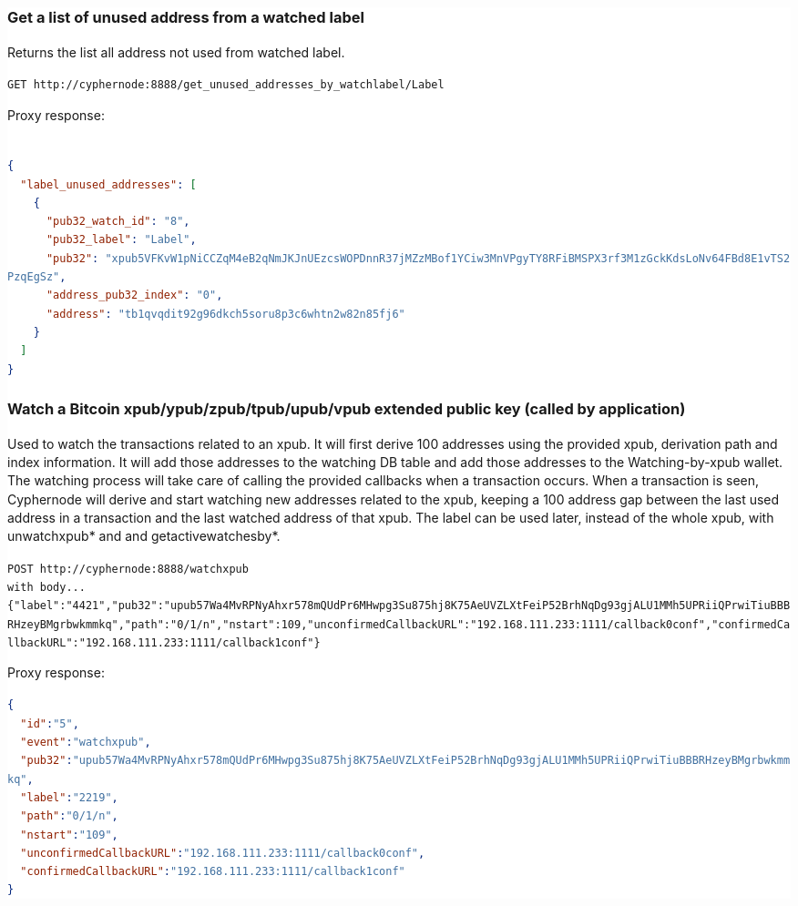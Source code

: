 ### Get a list of unused address from a watched label

Returns the list all address not used from watched label.

```http
GET http://cyphernode:8888/get_unused_addresses_by_watchlabel/Label
```

Proxy response:

```json

{
  "label_unused_addresses": [
    {
      "pub32_watch_id": "8",
      "pub32_label": "Label",
      "pub32": "xpub5VFKvW1pNiCCZqM4eB2qNmJKJnUEzcsWOPDnnR37jMZzMBof1YCiw3MnVPgyTY8RFiBMSPX3rf3M1zGckKdsLoNv64FBd8E1vTS2PzqEgSz",
      "address_pub32_index": "0",
      "address": "tb1qvqdit92g96dkch5soru8p3c6whtn2w82n85fj6"
    }
  ]
}
```

### Watch a Bitcoin xpub/ypub/zpub/tpub/upub/vpub extended public key (called by application)

Used to watch the transactions related to an xpub.  It will first derive 100 addresses using the provided xpub, derivation path and index information.  It will add those addresses to the watching DB table and add those addresses to the Watching-by-xpub wallet.  The watching process will take care of calling the provided callbacks when a transaction occurs.  When a transaction is seen, Cyphernode will derive and start watching new addresses related to the xpub, keeping a 100 address gap between the last used address in a transaction and the last watched address of that xpub.  The label can be used later, instead of the whole xpub, with unwatchxpub* and and getactivewatchesby*.

```http
POST http://cyphernode:8888/watchxpub
with body...
{"label":"4421","pub32":"upub57Wa4MvRPNyAhxr578mQUdPr6MHwpg3Su875hj8K75AeUVZLXtFeiP52BrhNqDg93gjALU1MMh5UPRiiQPrwiTiuBBBRHzeyBMgrbwkmmkq","path":"0/1/n","nstart":109,"unconfirmedCallbackURL":"192.168.111.233:1111/callback0conf","confirmedCallbackURL":"192.168.111.233:1111/callback1conf"}
```

Proxy response:

```json
{
  "id":"5",
  "event":"watchxpub",
  "pub32":"upub57Wa4MvRPNyAhxr578mQUdPr6MHwpg3Su875hj8K75AeUVZLXtFeiP52BrhNqDg93gjALU1MMh5UPRiiQPrwiTiuBBBRHzeyBMgrbwkmmkq",
  "label":"2219",
  "path":"0/1/n",
  "nstart":"109",
  "unconfirmedCallbackURL":"192.168.111.233:1111/callback0conf",
  "confirmedCallbackURL":"192.168.111.233:1111/callback1conf"
}
```

